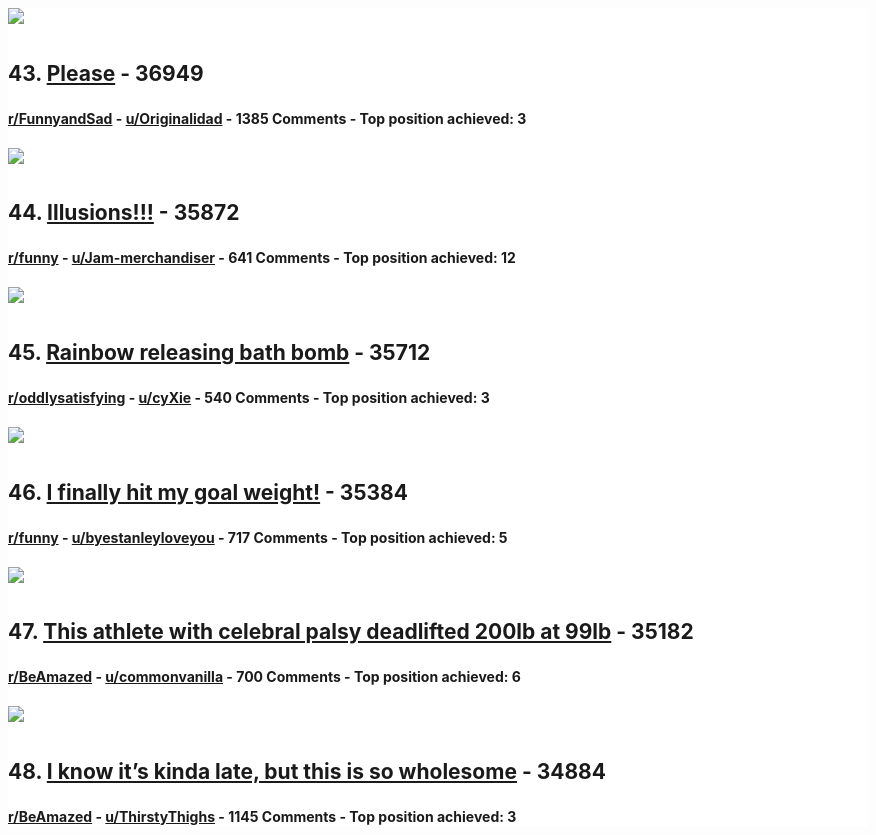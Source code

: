 <a href="https://www-m.cnn.com/2019/02/07/health/juul-nicotine-arms-race-study/index.html"><img src="https://a.thumbs.redditmedia.com/AQ_FiCIO5p-DSLktHhgqa_-fQnvZQAq3OP5HIsWs7B4.jpg"></img></a>

## 43. [Please](http://reddit.com/r/FunnyandSad/comments/ao4ocz/please/) - 36949
#### [r/FunnyandSad](http://reddit.com/r/FunnyandSad) - [u/Originalidad](http://reddit.com/u/Originalidad) - 1385 Comments - Top position achieved: 3

<a href="https://i.redd.it/wmq2rihvw5f21.jpg"><img src="https://b.thumbs.redditmedia.com/YrQpoi5p_JdMDYuOBQk-K4kcFur7pMUqUy2uFCRUA_o.jpg"></img></a>

## 44. [Illusions!!!](http://reddit.com/r/funny/comments/ao3881/illusions/) - 35872
#### [r/funny](http://reddit.com/r/funny) - [u/Jam-merchandiser](http://reddit.com/u/Jam-merchandiser) - 641 Comments - Top position achieved: 12

<a href="https://i.redd.it/2h1f0cqq35f21.jpg"><img src="https://a.thumbs.redditmedia.com/WOsgGb61lAmSjao7qiccK_e5icxnL-U0HznDerPeIo8.jpg"></img></a>

## 45. [Rainbow releasing bath bomb](http://reddit.com/r/oddlysatisfying/comments/ao0kx0/rainbow_releasing_bath_bomb/) - 35712
#### [r/oddlysatisfying](http://reddit.com/r/oddlysatisfying) - [u/cyXie](http://reddit.com/u/cyXie) - 540 Comments - Top position achieved: 3

<a href="https://v.redd.it/rfg15qeb43f21"><img src="https://a.thumbs.redditmedia.com/plRdwsdpH1mEnk8z6y6a9oj5FKMIiXpkjR8pRicNxg8.jpg"></img></a>

## 46. [I finally hit my goal weight!](http://reddit.com/r/funny/comments/ao5dz6/i_finally_hit_my_goal_weight/) - 35384
#### [r/funny](http://reddit.com/r/funny) - [u/byestanleyloveyou](http://reddit.com/u/byestanleyloveyou) - 717 Comments - Top position achieved: 5

<a href="https://i.redd.it/50atv79796f21.jpg"><img src="https://a.thumbs.redditmedia.com/ChbCNowzd8I2SWUWXJ51X7aTy6t0xRH_WC04UGaM5k8.jpg"></img></a>

## 47. [This athlete with celebral palsy deadlifted 200lb at 99lb](http://reddit.com/r/BeAmazed/comments/ao866v/this_athlete_with_celebral_palsy_deadlifted_200lb/) - 35182
#### [r/BeAmazed](http://reddit.com/r/BeAmazed) - [u/commonvanilla](http://reddit.com/u/commonvanilla) - 700 Comments - Top position achieved: 6

<a href="https://i.imgur.com/101Ai6w.gifv"><img src="https://b.thumbs.redditmedia.com/1m5-IYM20VKuozdCG4HDhm6iFrnVHg_rUCcWVe6Ujzk.jpg"></img></a>

## 48. [I know it’s kinda late, but this is so wholesome](http://reddit.com/r/BeAmazed/comments/ao03sw/i_know_its_kinda_late_but_this_is_so_wholesome/) - 34884
#### [r/BeAmazed](http://reddit.com/r/BeAmazed) - [u/ThirstyThighs](http://reddit.com/u/ThirstyThighs) - 1145 Comments - Top position achieved: 3
